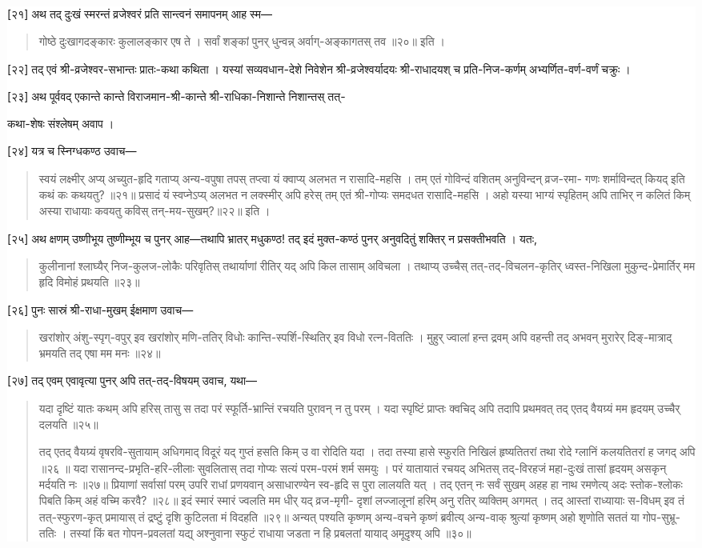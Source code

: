 [२१] अथ तद् दुःखं स्मरन्तं व्रजेश्वरं प्रति सान्त्वनं समापनम् आह स्म—
> 
> गोष्ठे दुःखागदङ्कारः कुलालङ्कार एष ते ।
> सर्वां शङ्कां पुनर् धुन्वन्न् अर्वाग्-अङ्कागतस् तव ॥२०॥ इति ।

[२२] तद् एवं श्री-व्रजेश्वर-सभान्तः प्रातः-कथा कथिता । यस्यां सव्यवधान-देशे निवेशेन श्री-व्रजेश्वर्यादयः श्री-राधादयश् च प्रति-निज-कर्णम् अभ्यर्णित-वर्ण-वर्णं चक्रुः । 

[२३] अथ पूर्ववद् एकान्ते कान्ते विराजमान-श्री-कान्ते श्री-राधिका-निशान्ते निशान्तस् तत्-

कथा-शेषः संश्लेषम् अवाप । 

[२४] यत्र च स्निग्धकण्ठ उवाच—
> स्वयं लक्ष्मीर् अप्य् अच्युत-हृदि गताप्य् अन्य-वपुषा
> तपस् तप्त्वा यं क्वाप्य् अलभत न रासादि-महसि । 
> तम् एतं गोविन्दं वशितम् अनुविन्दन् व्रज-रमा-
> गणः शर्माविन्दत् कियद् इति कथं कः कथयतु? ॥२१॥ 
> प्रसादं यं स्वप्नेऽप्य् अलभत न लक्स्मीर् अपि हरेस्
> तम् एतं श्री-गोप्यः समदधत रासादि-महसि । 
> अहो यस्या भाग्यं स्पृहितम् अपि ताभिर् न कलितं
> किम् अस्या राधायाः कवयतु कविस् तन्-मय-सुखम्?॥२२॥ इति । 

[२५] अथ क्षणम् उष्णीभूय तुष्णीम्भूय च पुनर् आह—तथापि भ्रातर् मधुकण्ठ! तद् इदं मुक्त-कण्ठं पुनर् अनुवदितुं शक्तिर् न प्रसक्तीभवति । यतः,
> 
> कुलीनानां श्लाघ्यैर् निज-कुलज-लोकैः परिवृतिस्
> तथार्याणां रीतिर् यद् अपि किल तासाम् अविचला । 
> तथाप्य् उच्चैस् तत्-तद्-विचलन-कृतिर् ध्वस्त-निखिला
> मुकुन्द-प्रेमार्तिर् मम हृदि विमोहं प्रथयति ॥२३॥

[२६] पुनः सास्रं श्री-राधा-मुखम् ईक्षमाण उवाच—
> खरांशोर् अंशु-स्पृग्-वपुर् इव खरांशोर् मणि-ततिर्
> विधोः कान्ति-स्पर्शि-स्थितिर् इव विधो रत्न-विततिः । 
> मुहुर् ज्वालां हन्त द्रवम् अपि वहन्ती तद् अभवन्
> मुरारेर् दिङ्-मात्राद् भ्रमयति तद् एषा मम मनः ॥२४॥ 

[२७] तद् एवम् एवावृत्या पुनर् अपि तत्-तद्-विषयम् उवाच, यथा—
> यदा दृष्टिं यातः कथम् अपि हरिस् तासु स तदा
> परं स्फूर्ति-भ्रान्तिं रचयति पुरावन् न तु परम् । 
> यदा स्पृष्टिं प्राप्तः क्वचिद् अपि तदापि प्रथमवत्
> तद् एतद् वैयग्र्यं मम हृदयम् उच्चैर् दलयति ॥२५॥ 
> 
> तद् एतद् वैयग्र्यं वृषरवि-सुतायाम् अधिगमाद्
> विदूरं यद् गुप्तं हसति किम् उ वा रोदिति यदा । 
> तदा तस्या हासे स्फुरति निखिलं हृष्यतितरां
> तथा रोदे ग्लानिं कलयतितरां ह जगद् अपि ॥२६ ॥ 
> यदा रासानन्द-प्रभृति-हरि-लीलाः सुवलितास्
> तदा गोप्यः सत्यं परम-परमं शर्म समयुः । 
> परं यातायातं रचयद् अभितस् तद्-विरहजं
> महा-दुःखं तासां हृदयम् असकृन् मर्दयति नः ॥२७॥ 
> प्रियाणां सर्वासां परम् उपरि राधां प्रणयवान्
> असाधारण्येन स्व-हृदि स पुरा लालयति यत् । 
> तद् एतन् नः सर्वं सुखम् अहह हा नाथ रमणेत्य्
> अदः स्तोक-श्लोकः पिबति किम् अहं वच्मि करवै? ॥२८॥ 
> इदं स्मारं स्मारं ज्वलति मम धीर् यद् व्रज-मृगी-
> दृशां लज्जालूनां हरिम् अनु रतिर् व्यक्तिम् अगमत् । 
> तद् आस्तां राध्यायाः स-विधम् इव तं तत्-स्फुरण-कृत् 
> प्रमायास् तं द्रष्टुं दृशि कुटिलता मं विदहति ॥२९॥
> अन्यत् पश्यति कृष्णम् अन्य-वचने कृष्णं ब्रवीत्य् अन्य-वाक्
> श्रुत्यां कृष्णम् अहो शृणोति सततं या गोप-सुभ्रू-ततिः । 
> तस्यां किं बत गोपन-प्रवलतां यद्य् अश्नुवाना स्फुटं
> राधाया जडता न हि प्रबलतां यायाद् अमूदृश्य् अपि ॥३०॥ 
